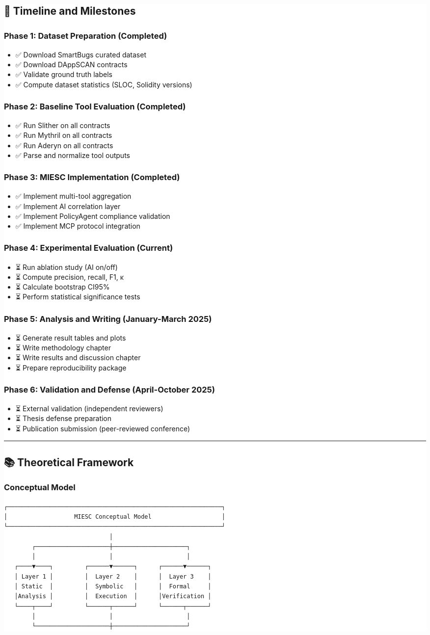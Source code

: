 
## 📅 Timeline and Milestones

### Phase 1: Dataset Preparation (Completed)

- ✅ Download SmartBugs curated dataset
- ✅ Download DAppSCAN contracts
- ✅ Validate ground truth labels
- ✅ Compute dataset statistics (SLOC, Solidity versions)

### Phase 2: Baseline Tool Evaluation (Completed)

- ✅ Run Slither on all contracts
- ✅ Run Mythril on all contracts
- ✅ Run Aderyn on all contracts
- ✅ Parse and normalize tool outputs

### Phase 3: MIESC Implementation (Completed)

- ✅ Implement multi-tool aggregation
- ✅ Implement AI correlation layer
- ✅ Implement PolicyAgent compliance validation
- ✅ Implement MCP protocol integration

### Phase 4: Experimental Evaluation (Current)

- ⏳ Run ablation study (AI on/off)
- ⏳ Compute precision, recall, F1, κ
- ⏳ Calculate bootstrap CI95%
- ⏳ Perform statistical significance tests

### Phase 5: Analysis and Writing (January-March 2025)

- ⏳ Generate result tables and plots
- ⏳ Write methodology chapter
- ⏳ Write results and discussion chapter
- ⏳ Prepare reproducibility package

### Phase 6: Validation and Defense (April-October 2025)

- ⏳ External validation (independent reviewers)
- ⏳ Thesis defense preparation
- ⏳ Publication submission (peer-reviewed conference)

---

## 📚 Theoretical Framework

### Conceptual Model

```
┌─────────────────────────────────────────────────────────────┐
│                   MIESC Conceptual Model                    │
└─────────────────────────────────────────────────────────────┘
                              │
        ┌─────────────────────┼─────────────────────┐
        │                     │                     │
   ┌────▼────┐         ┌──────▼──────┐      ┌──────▼──────┐
   │ Layer 1 │         │  Layer 2    │      │  Layer 3    │
   │ Static  │         │  Symbolic   │      │  Formal     │
   │Analysis │         │  Execution  │      │Verification │
   └────┬────┘         └──────┬──────┘      └──────┬──────┘
        │                     │                     │
        └─────────────────────┼─────────────────────┘
```